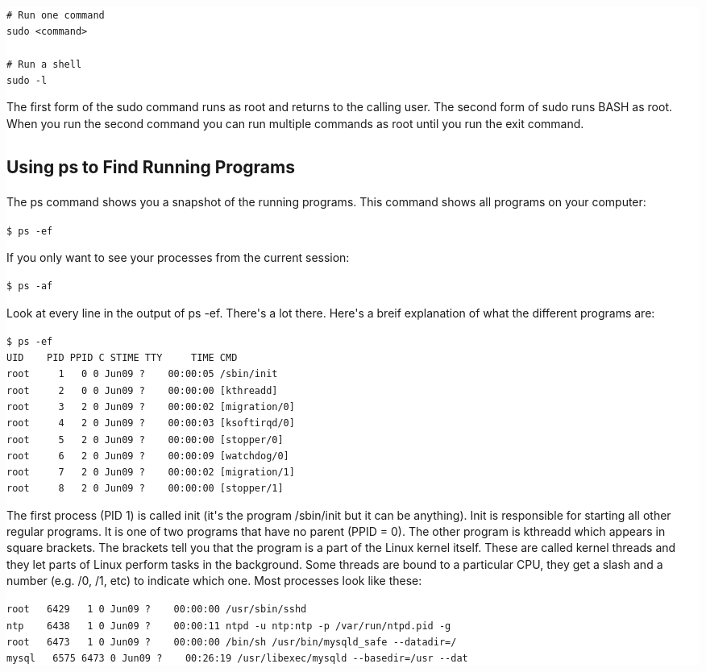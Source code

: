 ```
# Run one command
sudo <command>

# Run a shell
sudo -l
```

The first form of the sudo command runs <command> as root and returns to the calling user. The second form of sudo runs BASH as root. When you run the second command you can run multiple commands as root until you run the exit command.

## Using ps to Find Running Programs 

The ps command shows you a snapshot of the running programs. This command shows all programs on your computer:

```
$ ps -ef
```

If you only want to see your processes from the current session:

```
$ ps -af
```

Look at every line in the output of ps -ef. There's a lot there. Here's a breif explanation of what the different programs are:

```
$ ps -ef
UID    PID PPID C STIME TTY     TIME CMD
root     1   0 0 Jun09 ?    00:00:05 /sbin/init
root     2   0 0 Jun09 ?    00:00:00 [kthreadd]
root     3   2 0 Jun09 ?    00:00:02 [migration/0]
root     4   2 0 Jun09 ?    00:00:03 [ksoftirqd/0]
root     5   2 0 Jun09 ?    00:00:00 [stopper/0]
root     6   2 0 Jun09 ?    00:00:09 [watchdog/0]
root     7   2 0 Jun09 ?    00:00:02 [migration/1]
root     8   2 0 Jun09 ?    00:00:00 [stopper/1]
```

The first process (PID 1) is called init (it's the program /sbin/init but it can be anything). Init is responsible for starting all other regular programs. It is one of two programs that have no parent (PPID = 0). The other program is kthreadd which appears in square brackets. The brackets tell you that the program is a part of the Linux kernel itself. These are called kernel threads and they let parts of Linux perform tasks in the background. Some threads are bound to a particular CPU, they get a slash and a number (e.g. /0, /1, etc) to indicate which one. Most processes look like these:

```
root   6429   1 0 Jun09 ?    00:00:00 /usr/sbin/sshd
ntp    6438   1 0 Jun09 ?    00:00:11 ntpd -u ntp:ntp -p /var/run/ntpd.pid -g
root   6473   1 0 Jun09 ?    00:00:00 /bin/sh /usr/bin/mysqld_safe --datadir=/
mysql   6575 6473 0 Jun09 ?    00:26:19 /usr/libexec/mysqld --basedir=/usr --dat
```

